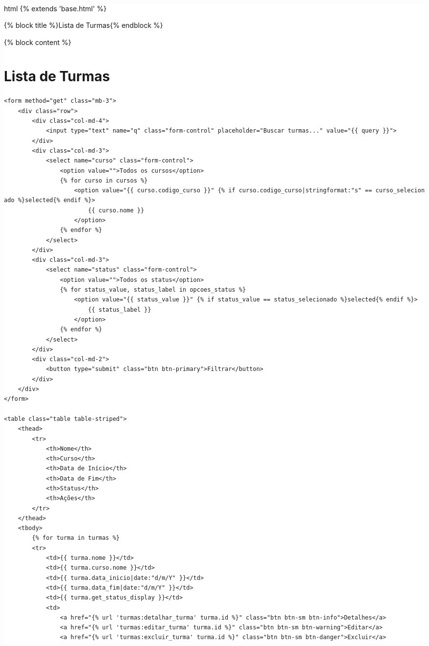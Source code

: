 html
{% extends 'base.html' %}

{% block title %}Lista de Turmas{% endblock %}

{% block content %}
<div class="container mt-4">
    <h1>Lista de Turmas</h1>

    <form method="get" class="mb-3">
        <div class="row">
            <div class="col-md-4">
                <input type="text" name="q" class="form-control" placeholder="Buscar turmas..." value="{{ query }}">
            </div>
            <div class="col-md-3">
                <select name="curso" class="form-control">
                    <option value="">Todos os cursos</option>
                    {% for curso in cursos %}
                        <option value="{{ curso.codigo_curso }}" {% if curso.codigo_curso|stringformat:"s" == curso_selecionado %}selected{% endif %}>
                            {{ curso.nome }}
                        </option>
                    {% endfor %}
                </select>
            </div>
            <div class="col-md-3">
                <select name="status" class="form-control">
                    <option value="">Todos os status</option>
                    {% for status_value, status_label in opcoes_status %}
                        <option value="{{ status_value }}" {% if status_value == status_selecionado %}selected{% endif %}>
                            {{ status_label }}
                        </option>
                    {% endfor %}
                </select>
            </div>
            <div class="col-md-2">
                <button type="submit" class="btn btn-primary">Filtrar</button>
            </div>
        </div>
    </form>

    <table class="table table-striped">
        <thead>
            <tr>
                <th>Nome</th>
                <th>Curso</th>
                <th>Data de Início</th>
                <th>Data de Fim</th>
                <th>Status</th>
                <th>Ações</th>
            </tr>
        </thead>
        <tbody>
            {% for turma in turmas %}
            <tr>
                <td>{{ turma.nome }}</td>
                <td>{{ turma.curso.nome }}</td>
                <td>{{ turma.data_inicio|date:"d/m/Y" }}</td>
                <td>{{ turma.data_fim|date:"d/m/Y" }}</td>
                <td>{{ turma.get_status_display }}</td>
                <td>
                    <a href="{% url 'turmas:detalhar_turma' turma.id %}" class="btn btn-sm btn-info">Detalhes</a>
                    <a href="{% url 'turmas:editar_turma' turma.id %}" class="btn btn-sm btn-warning">Editar</a>
                    <a href="{% url 'turmas:excluir_turma' turma.id %}" class="btn btn-sm btn-danger">Excluir</a>
